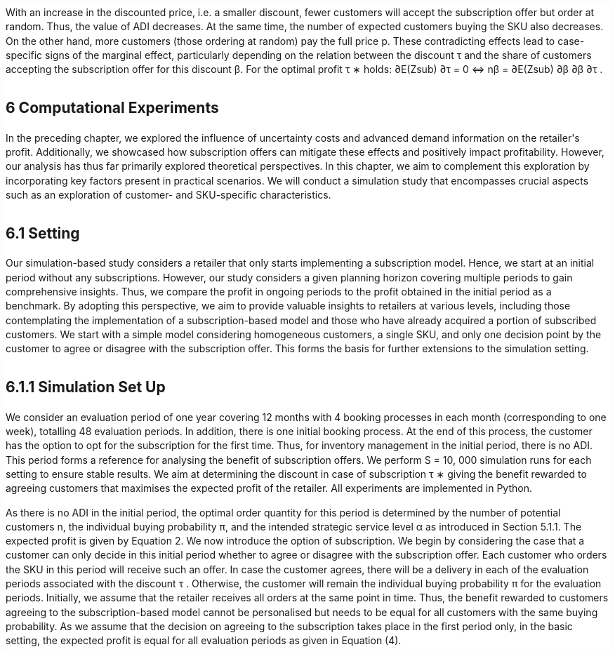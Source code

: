 With an increase in the discounted price, i.e. a smaller discount, fewer customers will accept the subscription offer but order at random. Thus, the value of ADI decreases. At the same time, the number of expected customers buying the SKU also decreases. On the other hand, more customers (those ordering at random) pay the full price p. These contradicting effects lead to case-specific signs of the marginal effect, particularly depending on the relation between the discount τ and the share of customers accepting the subscription offer for this discount β. For the optimal profit τ
∗ holds: ∂E(Zsub)
∂τ = 0 ⇔ nβ =
∂E(Zsub)
∂β
∂β
∂τ .

## 6 Computational Experiments

In the preceding chapter, we explored the influence of uncertainty costs and advanced demand information on the retailer's profit. Additionally, we showcased how subscription offers can mitigate these effects and positively impact profitability. However, our analysis has thus far primarily explored theoretical perspectives. In this chapter, we aim to complement this exploration by incorporating key factors present in practical scenarios. We will conduct a simulation study that encompasses crucial aspects such as an exploration of customer- and SKU-specific characteristics.

## 6.1 Setting

Our simulation-based study considers a retailer that only starts implementing a subscription model. Hence, we start at an initial period without any subscriptions. However, our study considers a given planning horizon covering multiple periods to gain comprehensive insights. Thus, we compare the profit in ongoing periods to the profit obtained in the initial period as a benchmark. By adopting this perspective, we aim to provide valuable insights to retailers at various levels, including those contemplating the implementation of a subscription-based model and those who have already acquired a portion of subscribed customers. We start with a simple model considering homogeneous customers, a single SKU, and only one decision point by the customer to agree or disagree with the subscription offer. This forms the basis for further extensions to the simulation setting.

## 6.1.1 Simulation Set Up

We consider an evaluation period of one year covering 12 months with 4 booking processes in each month (corresponding to one week), totalling 48 evaluation periods. In addition, there is one initial booking process. At the end of this process, the customer has the option to opt for the subscription for the first time. Thus, for inventory management in the initial period, there is no ADI. This period forms a reference for analysing the benefit of subscription offers. We perform S = 10, 000 simulation runs for each setting to ensure stable results. We aim at determining the discount in case of subscription τ
∗ giving the benefit rewarded to agreeing customers that maximises the expected profit of the retailer. All experiments are implemented in Python.

As there is no ADI in the initial period, the optimal order quantity for this period is determined by the number of potential customers n, the individual buying probability π, and the intended strategic service level α as introduced in Section 5.1.1. The expected profit is given by Equation 2. We now introduce the option of subscription. We begin by considering the case that a customer can only decide in this initial period whether to agree or disagree with the subscription offer. Each customer who orders the SKU in this period will receive such an offer. In case the customer agrees, there will be a delivery in each of the evaluation periods associated with the discount τ . Otherwise, the customer will remain the individual buying probability π for the evaluation periods. Initially, we assume that the retailer receives all orders at the same point in time. Thus, the benefit rewarded to customers agreeing to the subscription-based model cannot be personalised but needs to be equal for all customers with the same buying probability. As we assume that the decision on agreeing to the subscription takes place in the first period only, in the basic setting, the expected profit is equal for all evaluation periods as given in Equation (4).
